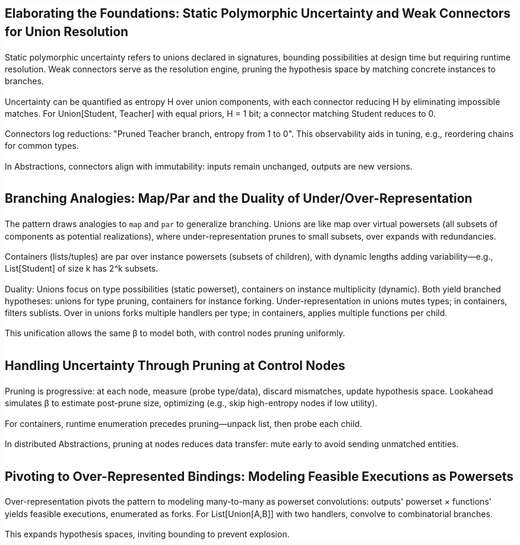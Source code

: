 ## Elaborating the Foundations: Static Polymorphic Uncertainty and Weak Connectors for Union Resolution

Static polymorphic uncertainty refers to unions declared in signatures, bounding possibilities at design time but requiring runtime resolution. Weak connectors serve as the resolution engine, pruning the hypothesis space by matching concrete instances to branches.

Uncertainty can be quantified as entropy H over union components, with each connector reducing H by eliminating impossible matches. For Union[Student, Teacher] with equal priors, H = 1 bit; a connector matching Student reduces to 0.

Connectors log reductions: "Pruned Teacher branch, entropy from 1 to 0". This observability aids in tuning, e.g., reordering chains for common types.

In Abstractions, connectors align with immutability: inputs remain unchanged, outputs are new versions.

## Branching Analogies: Map/Par and the Duality of Under/Over-Representation

The pattern draws analogies to `map` and `par` to generalize branching. Unions are like map over virtual powersets (all subsets of components as potential realizations), where under-representation prunes to small subsets, over expands with redundancies.

Containers (lists/tuples) are par over instance powersets (subsets of children), with dynamic lengths adding variability—e.g., List[Student] of size k has 2^k subsets.

Duality: Unions focus on type possibilities (static powerset), containers on instance multiplicity (dynamic). Both yield branched hypotheses: unions for type pruning, containers for instance forking. Under-representation in unions mutes types; in containers, filters sublists. Over in unions forks multiple handlers per type; in containers, applies multiple functions per child.

This unification allows the same β to model both, with control nodes pruning uniformly.

## Handling Uncertainty Through Pruning at Control Nodes

Pruning is progressive: at each node, measure (probe type/data), discard mismatches, update hypothesis space. Lookahead simulates β to estimate post-prune size, optimizing (e.g., skip high-entropy nodes if low utility).

For containers, runtime enumeration precedes pruning—unpack list, then probe each child.

In distributed Abstractions, pruning at nodes reduces data transfer: mute early to avoid sending unmatched entities.

## Pivoting to Over-Represented Bindings: Modeling Feasible Executions as Powersets

Over-representation pivots the pattern to modeling many-to-many as powerset convolutions: outputs' powerset × functions' yields feasible executions, enumerated as forks. For List[Union[A,B]] with two handlers, convolve to combinatorial branches.

This expands hypothesis spaces, inviting bounding to prevent explosion.
